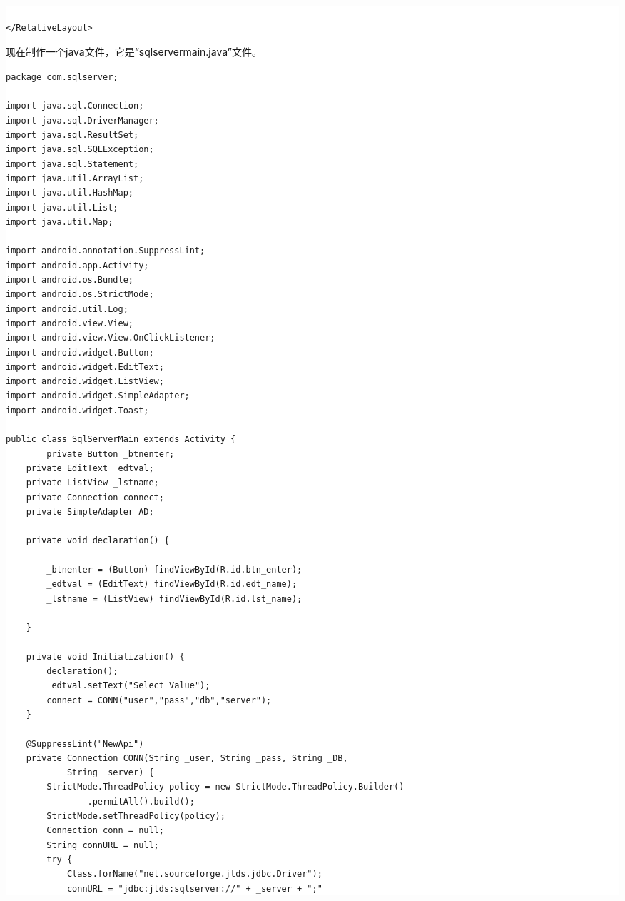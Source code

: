 ```

</RelativeLayout> 
```

现在制作一个java文件，它是“sqlservermain.java”文件。

```
package com.sqlserver;

import java.sql.Connection;
import java.sql.DriverManager;
import java.sql.ResultSet;
import java.sql.SQLException;
import java.sql.Statement;
import java.util.ArrayList;
import java.util.HashMap;
import java.util.List;
import java.util.Map;

import android.annotation.SuppressLint;
import android.app.Activity;
import android.os.Bundle;
import android.os.StrictMode;
import android.util.Log;
import android.view.View;
import android.view.View.OnClickListener;
import android.widget.Button;
import android.widget.EditText;
import android.widget.ListView;
import android.widget.SimpleAdapter;
import android.widget.Toast;

public class SqlServerMain extends Activity {
        private Button _btnenter;
    private EditText _edtval;
    private ListView _lstname;
    private Connection connect;
    private SimpleAdapter AD;

    private void declaration() {

        _btnenter = (Button) findViewById(R.id.btn_enter);
        _edtval = (EditText) findViewById(R.id.edt_name);
        _lstname = (ListView) findViewById(R.id.lst_name);

    }

    private void Initialization() {
        declaration();
        _edtval.setText("Select Value");
        connect = CONN("user","pass","db","server");
    }

    @SuppressLint("NewApi")
    private Connection CONN(String _user, String _pass, String _DB,
            String _server) {
        StrictMode.ThreadPolicy policy = new StrictMode.ThreadPolicy.Builder()
                .permitAll().build();
        StrictMode.setThreadPolicy(policy);
        Connection conn = null;
        String connURL = null;
        try {
            Class.forName("net.sourceforge.jtds.jdbc.Driver");
            connURL = "jdbc:jtds:sqlserver://" + _server + ";"
```